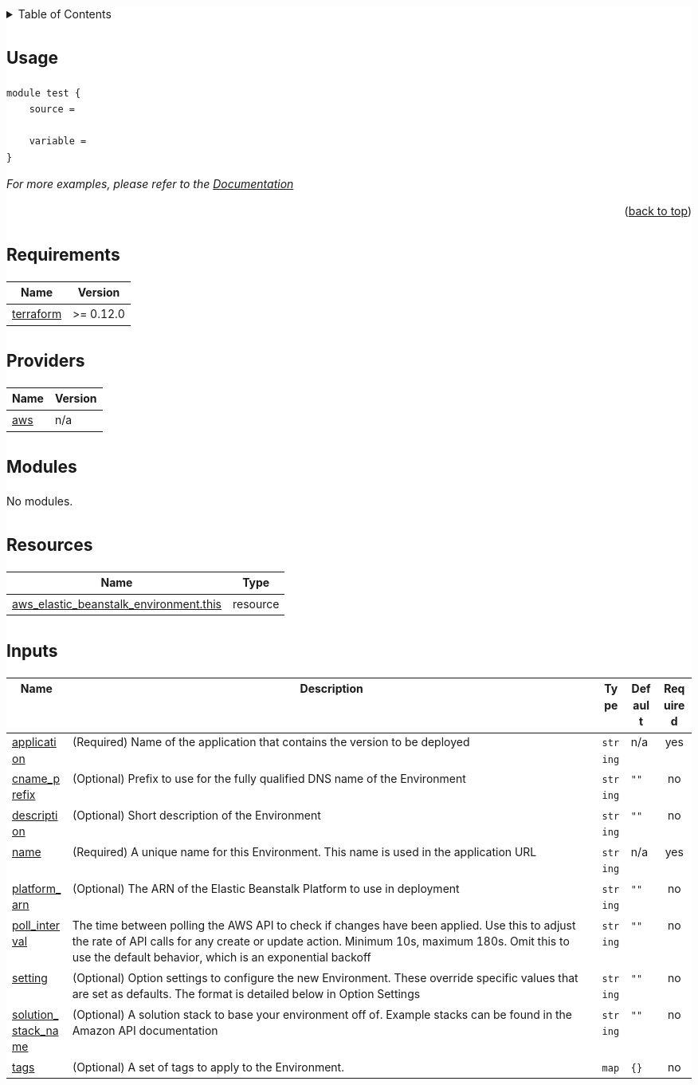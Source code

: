 

<details><summary>Table of Contents</summary></details>



## Usage

```
module test {
    source = 

    variable = 
}
```

_For more examples, please refer to the [Documentation](https://github.com/thinkstack-co/terraform-modules)_

<p align="right">(<a href="#readme-top">back to top</a>)</p>




## Requirements

| Name | Version |
|------|---------|
| <a name="requirement_terraform"></a> [terraform](#requirement\_terraform) | >= 0.12.0 |

## Providers

| Name | Version |
|------|---------|
| <a name="provider_aws"></a> [aws](#provider\_aws) | n/a |

## Modules

No modules.

## Resources

| Name | Type |
|------|------|
| [aws_elastic_beanstalk_environment.this](https://registry.terraform.io/providers/hashicorp/aws/latest/docs/resources/elastic_beanstalk_environment) | resource |

## Inputs

| Name | Description | Type | Default | Required |
|------|-------------|------|---------|:--------:|
| <a name="input_application"></a> [application](#input\_application) | (Required) Name of the application that contains the version to be deployed | `string` | n/a | yes |
| <a name="input_cname_prefix"></a> [cname\_prefix](#input\_cname\_prefix) | (Optional) Prefix to use for the fully qualified DNS name of the Environment | `string` | `""` | no |
| <a name="input_description"></a> [description](#input\_description) | (Optional) Short description of the Environment | `string` | `""` | no |
| <a name="input_name"></a> [name](#input\_name) | (Required) A unique name for this Environment. This name is used in the application URL | `string` | n/a | yes |
| <a name="input_platform_arn"></a> [platform\_arn](#input\_platform\_arn) | (Optional) The ARN of the Elastic Beanstalk Platform to use in deployment | `string` | `""` | no |
| <a name="input_poll_interval"></a> [poll\_interval](#input\_poll\_interval) | The time between polling the AWS API to check if changes have been applied. Use this to adjust the rate of API calls for any create or update action. Minimum 10s, maximum 180s. Omit this to use the default behavior, which is an exponential backoff | `string` | `""` | no |
| <a name="input_setting"></a> [setting](#input\_setting) | (Optional) Option settings to configure the new Environment. These override specific values that are set as defaults. The format is detailed below in Option Settings | `string` | `""` | no |
| <a name="input_solution_stack_name"></a> [solution\_stack\_name](#input\_solution\_stack\_name) | (Optional) A solution stack to base your environment off of. Example stacks can be found in the Amazon API documentation | `string` | `""` | no |
| <a name="input_tags"></a> [tags](#input\_tags) | (Optional) A set of tags to apply to the Environment. | `map` | `{}` | no |
